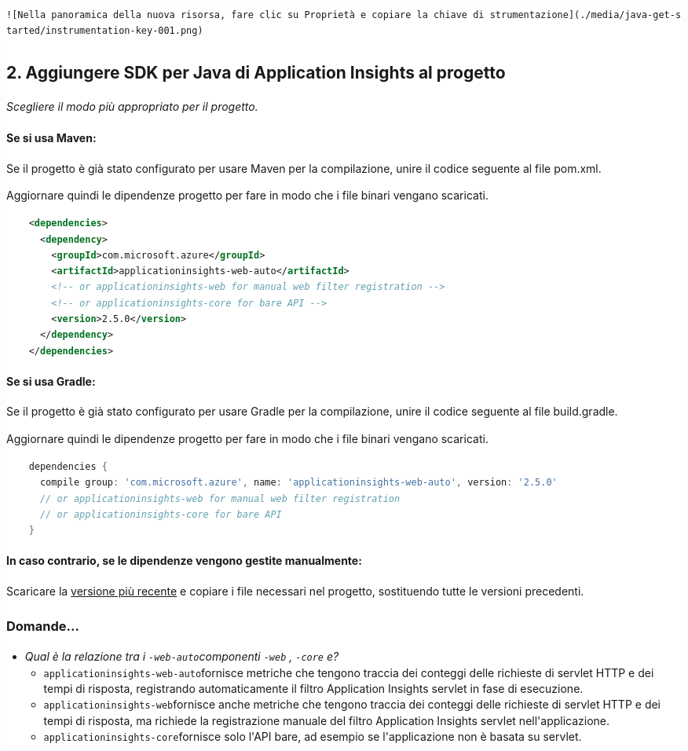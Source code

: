     ![Nella panoramica della nuova risorsa, fare clic su Proprietà e copiare la chiave di strumentazione](./media/java-get-started/instrumentation-key-001.png)

## <a name="2-add-the-application-insights-sdk-for-java-to-your-project"></a>2. Aggiungere SDK per Java di Application Insights al progetto
*Scegliere il modo più appropriato per il progetto.*

#### <a name="if-youre-using-maven-a-namemaven-setup-"></a>Se si usa Maven: <a name="maven-setup" />
Se il progetto è già stato configurato per usare Maven per la compilazione, unire il codice seguente al file pom.xml.

Aggiornare quindi le dipendenze progetto per fare in modo che i file binari vengano scaricati.

```XML
    <dependencies>
      <dependency>
        <groupId>com.microsoft.azure</groupId>
        <artifactId>applicationinsights-web-auto</artifactId>
        <!-- or applicationinsights-web for manual web filter registration -->
        <!-- or applicationinsights-core for bare API -->
        <version>2.5.0</version>
      </dependency>
    </dependencies>
```

#### <a name="if-youre-using-gradle-a-namegradle-setup-"></a>Se si usa Gradle: <a name="gradle-setup" />
Se il progetto è già stato configurato per usare Gradle per la compilazione, unire il codice seguente al file build.gradle.

Aggiornare quindi le dipendenze progetto per fare in modo che i file binari vengano scaricati.

```gradle
    dependencies {
      compile group: 'com.microsoft.azure', name: 'applicationinsights-web-auto', version: '2.5.0'
      // or applicationinsights-web for manual web filter registration
      // or applicationinsights-core for bare API
    }
```

#### <a name="otherwise-if-you-are-manually-managing-dependencies-"></a>In caso contrario, se le dipendenze vengono gestite manualmente:
Scaricare la [versione più recente](https://github.com/Microsoft/ApplicationInsights-Java/releases/latest) e copiare i file necessari nel progetto, sostituendo tutte le versioni precedenti.

### <a name="questions"></a>Domande...
* *Qual è la relazione tra i `-web-auto`componenti `-web` , `-core` e?*
  * `applicationinsights-web-auto`fornisce metriche che tengono traccia dei conteggi delle richieste di servlet HTTP e dei tempi di risposta, registrando automaticamente il filtro Application Insights servlet in fase di esecuzione.
  * `applicationinsights-web`fornisce anche metriche che tengono traccia dei conteggi delle richieste di servlet HTTP e dei tempi di risposta, ma richiede la registrazione manuale del filtro Application Insights servlet nell'applicazione.
  * `applicationinsights-core`fornisce solo l'API bare, ad esempio se l'applicazione non è basata su servlet.
  